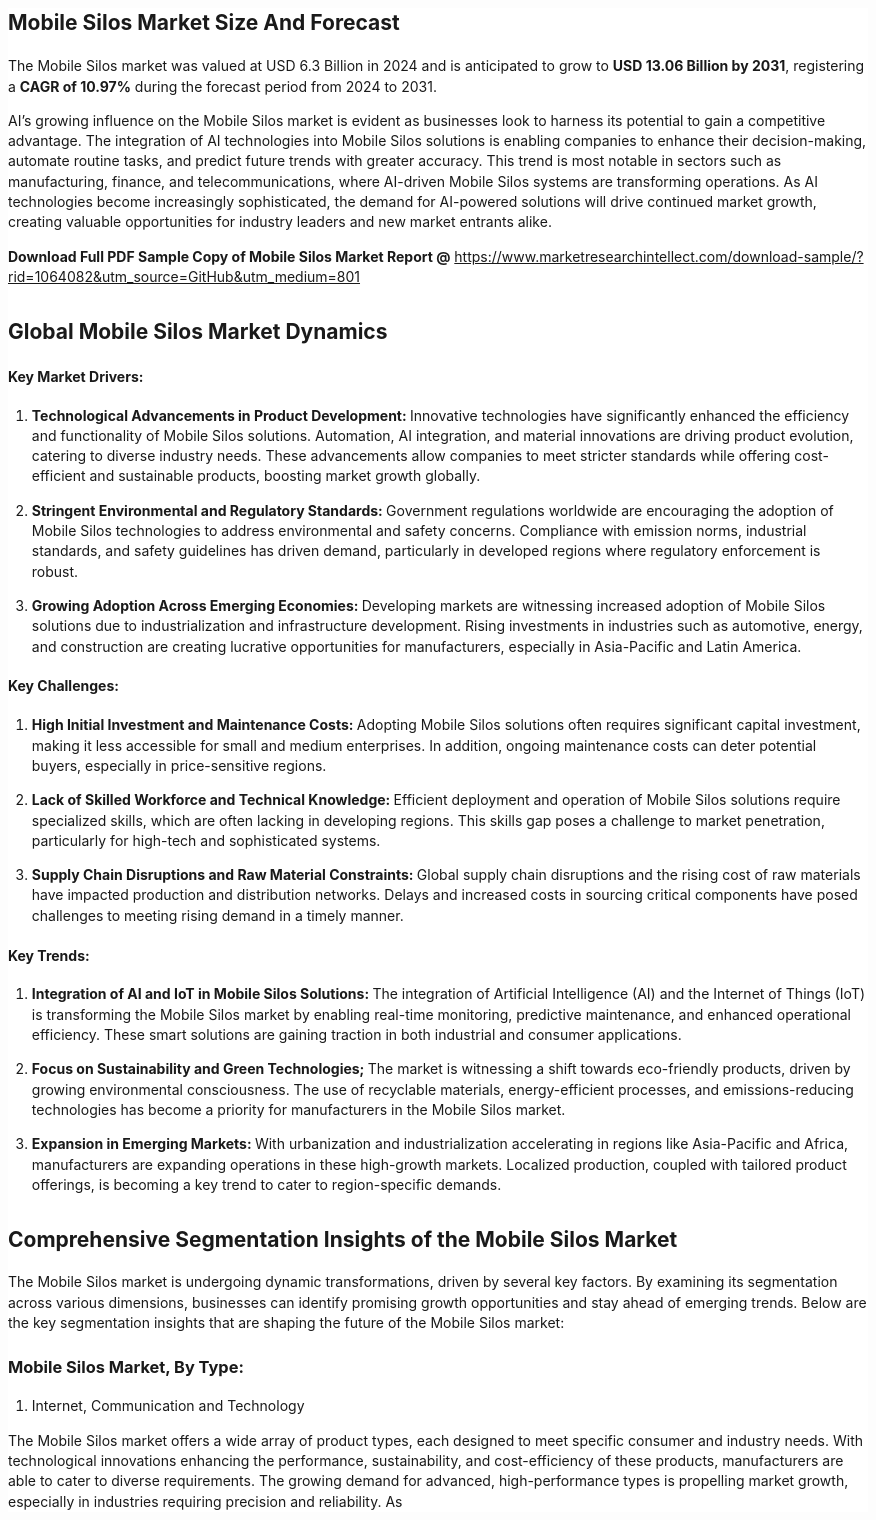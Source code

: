 <h2>Mobile Silos Market Size And Forecast</h2><p>The Mobile Silos market was valued at USD 6.3 Billion in 2024 and is anticipated to grow to <strong>USD 13.06 Billion by 2031</strong>, registering a <strong>CAGR of 10.97%</strong> during the forecast period from 2024 to 2031.</p><p>AI’s growing influence on the Mobile Silos market is evident as businesses look to harness its potential to gain a competitive advantage. The integration of AI technologies into Mobile Silos solutions is enabling companies to enhance their decision-making, automate routine tasks, and predict future trends with greater accuracy. This trend is most notable in sectors such as manufacturing, finance, and telecommunications, where AI-driven Mobile Silos systems are transforming operations. As AI technologies become increasingly sophisticated, the demand for AI-powered solutions will drive continued market growth, creating valuable opportunities for industry leaders and new market entrants alike.</p><p><strong>Download Full PDF Sample Copy of Mobile Silos Market Report @</strong>&nbsp;<a href="https://www.marketresearchintellect.com/download-sample/?rid=1064082&amp;utm_source=GitHub&amp;utm_medium=801">https://www.marketresearchintellect.com/download-sample/?rid=1064082&amp;utm_source=GitHub&amp;utm_medium=801</a></p><h2>Global Mobile Silos Market Dynamics</h2><h4><strong>Key Market Drivers:</strong></h4><ol><li><p><strong>Technological Advancements in Product Development:&nbsp;</strong>Innovative technologies have significantly enhanced the efficiency and functionality of Mobile Silos solutions. Automation, AI integration, and material innovations are driving product evolution, catering to diverse industry needs. These advancements allow companies to meet stricter standards while offering cost-efficient and sustainable products, boosting market growth globally.</p></li><li><p><strong>Stringent Environmental and Regulatory Standards:&nbsp;</strong>Government regulations worldwide are encouraging the adoption of Mobile Silos technologies to address environmental and safety concerns. Compliance with emission norms, industrial standards, and safety guidelines has driven demand, particularly in developed regions where regulatory enforcement is robust.</p></li><li><p><strong>Growing Adoption Across Emerging Economies:&nbsp;</strong>Developing markets are witnessing increased adoption of Mobile Silos solutions due to industrialization and infrastructure development. Rising investments in industries such as automotive, energy, and construction are creating lucrative opportunities for manufacturers, especially in Asia-Pacific and Latin America.</p></li></ol><h4><strong>Key Challenges:</strong></h4><ol><li><p><strong>High Initial Investment and Maintenance Costs:&nbsp;</strong>Adopting Mobile Silos solutions often requires significant capital investment, making it less accessible for small and medium enterprises. In addition, ongoing maintenance costs can deter potential buyers, especially in price-sensitive regions.</p></li><li><p><strong>Lack of Skilled Workforce and Technical Knowledge:&nbsp;</strong>Efficient deployment and operation of Mobile Silos solutions require specialized skills, which are often lacking in developing regions. This skills gap poses a challenge to market penetration, particularly for high-tech and sophisticated systems.</p></li><li><p><strong>Supply Chain Disruptions and Raw Material Constraints:&nbsp;</strong>Global supply chain disruptions and the rising cost of raw materials have impacted production and distribution networks. Delays and increased costs in sourcing critical components have posed challenges to meeting rising demand in a timely manner.</p></li></ol><h4><strong>Key Trends:</strong></h4><ol><li><p><strong>Integration of AI and IoT in Mobile Silos Solutions:&nbsp;</strong>The integration of Artificial Intelligence (AI) and the Internet of Things (IoT) is transforming the Mobile Silos market by enabling real-time monitoring, predictive maintenance, and enhanced operational efficiency. These smart solutions are gaining traction in both industrial and consumer applications.</p></li><li><p><strong>Focus on Sustainability and Green Technologies;&nbsp;</strong>The market is witnessing a shift towards eco-friendly products, driven by growing environmental consciousness. The use of recyclable materials, energy-efficient processes, and emissions-reducing technologies has become a priority for manufacturers in the Mobile Silos market.</p></li><li><p><strong>Expansion in Emerging Markets:&nbsp;</strong>With urbanization and industrialization accelerating in regions like Asia-Pacific and Africa, manufacturers are expanding operations in these high-growth markets. Localized production, coupled with tailored product offerings, is becoming a key trend to cater to region-specific demands.</p></li></ol><div class="article-main__content" data-test-id="publishing-text-block"><h2>Comprehensive Segmentation Insights of the Mobile Silos Market</h2><p>The Mobile Silos market is undergoing dynamic transformations, driven by several key factors. By examining its segmentation across various dimensions, businesses can identify promising growth opportunities and stay ahead of emerging trends. Below are the key segmentation insights that are shaping the future of the Mobile Silos market:</p><h3><strong>Mobile Silos Market, By Type:<br /></strong></h3><ol><li>Internet, Communication and Technology</li></ol><p>The Mobile Silos market offers a wide array of product types, each designed to meet specific consumer and industry needs. With technological innovations enhancing the performance, sustainability, and cost-efficiency of these products, manufacturers are able to cater to diverse requirements. The growing demand for advanced, high-performance types is propelling market growth, especially in industries requiring precision and reliability. As